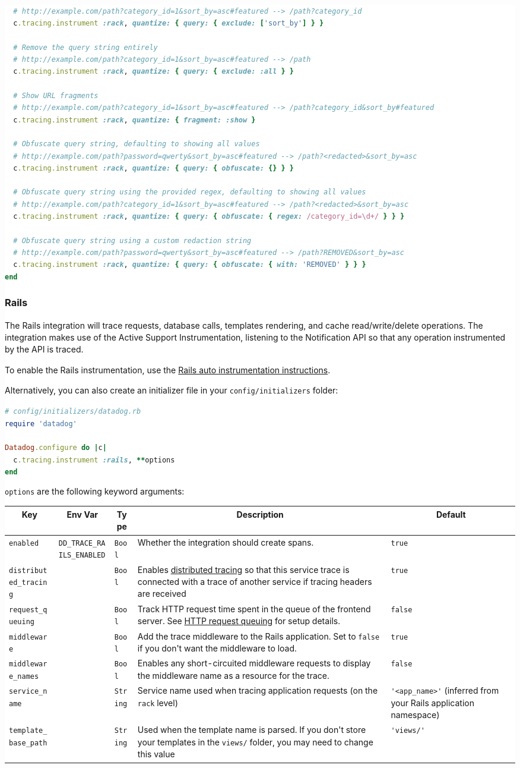 ```ruby
  # http://example.com/path?category_id=1&sort_by=asc#featured --> /path?category_id
  c.tracing.instrument :rack, quantize: { query: { exclude: ['sort_by'] } }

  # Remove the query string entirely
  # http://example.com/path?category_id=1&sort_by=asc#featured --> /path
  c.tracing.instrument :rack, quantize: { query: { exclude: :all } }

  # Show URL fragments
  # http://example.com/path?category_id=1&sort_by=asc#featured --> /path?category_id&sort_by#featured
  c.tracing.instrument :rack, quantize: { fragment: :show }

  # Obfuscate query string, defaulting to showing all values
  # http://example.com/path?password=qwerty&sort_by=asc#featured --> /path?<redacted>&sort_by=asc
  c.tracing.instrument :rack, quantize: { query: { obfuscate: {} } }

  # Obfuscate query string using the provided regex, defaulting to showing all values
  # http://example.com/path?category_id=1&sort_by=asc#featured --> /path?<redacted>&sort_by=asc
  c.tracing.instrument :rack, quantize: { query: { obfuscate: { regex: /category_id=\d+/ } } }

  # Obfuscate query string using a custom redaction string
  # http://example.com/path?password=qwerty&sort_by=asc#featured --> /path?REMOVED&sort_by=asc
  c.tracing.instrument :rack, quantize: { query: { obfuscate: { with: 'REMOVED' } } }
end
```

### Rails

The Rails integration will trace requests, database calls, templates rendering, and cache read/write/delete operations. The integration makes use of the Active Support Instrumentation, listening to the Notification API so that any operation instrumented by the API is traced.

To enable the Rails instrumentation, use the [Rails auto instrumentation instructions](#rails-or-hanami-applications).

Alternatively, you can also create an initializer file in your `config/initializers` folder:

```ruby
# config/initializers/datadog.rb
require 'datadog'

Datadog.configure do |c|
  c.tracing.instrument :rails, **options
end
```

`options` are the following keyword arguments:

| Key                   | Env Var | Type     | Description                                                                                                                                                 | Default                                                         |
| --------------------- | - | ------- | ----------------------------------------------------------------------------------------------------------------------------------------------------------- | --------------------------------------------------------------- |
| `enabled` | `DD_TRACE_RAILS_ENABLED` | `Bool` | Whether the integration should create spans. | `true` |
| `distributed_tracing` | | `Bool`   | Enables [distributed tracing](#distributed-tracing) so that this service trace is connected with a trace of another service if tracing headers are received | `true`                                                          |
| `request_queuing`     | | `Bool`   | Track HTTP request time spent in the queue of the frontend server. See [HTTP request queuing](#http-request-queuing) for setup details.                     | `false`                                                         |
| `middleware`          | | `Bool`   | Add the trace middleware to the Rails application. Set to `false` if you don't want the middleware to load.                                                 | `true`                                                          |
| `middleware_names`    | | `Bool`   | Enables any short-circuited middleware requests to display the middleware name as a resource for the trace.                                                 | `false`                                                         |
| `service_name`        | | `String` | Service name used when tracing application requests (on the `rack` level)                                                                                   | `'<app_name>'` (inferred from your Rails application namespace) |
| `template_base_path`  | | `String` | Used when the template name is parsed. If you don't store your templates in the `views/` folder, you may need to change this value                          | `'views/'`                                                      |


[setup docs]: https://docs.datadoghq.com/tracing/
[development docs]: https://github.com/DataDog/dd-trace-rb/blob/master/README.md#development
[visualization docs]: https://docs.datadoghq.com/tracing/glossary/
[contribution docs]: https://github.com/DataDog/dd-trace-rb/blob/master/CONTRIBUTING.md
[development docs]: https://github.com/DataDog/dd-trace-rb/blob/master/docs/DevelopmentGuide.md
[yard docs]: https://www.rubydoc.info/gems/datadog/